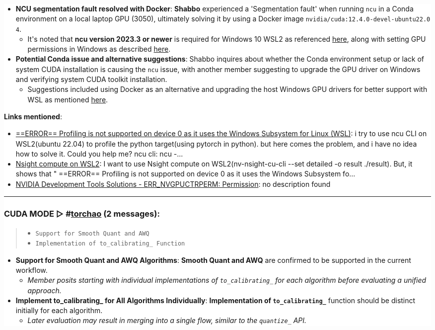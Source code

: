 
- **NCU segmentation fault resolved with Docker**: **Shabbo** experienced a 'Segmentation fault' when running `ncu` in a Conda environment on a local laptop GPU (3050), ultimately solving it by using a Docker image `nvidia/cuda:12.4.0-devel-ubuntu22.04`.
   - It's noted that **ncu version 2023.3 or newer** is required for Windows 10 WSL2 as referenced [here](https://forums.developer.nvidia.com/t/nsight-compute-on-wsl2/293369), along with setting GPU permissions in Windows as described [here](https://developer.nvidia.com/ERR_NVGPUCTRPERM).
- **Potential Conda issue and alternative suggestions**: Shabbo inquires about whether the Conda environment setup or lack of system CUDA installation is causing the `ncu` issue, with another member suggesting to upgrade the GPU driver on Windows and verifying system CUDA toolkit installation.
   - Suggestions included using Docker as an alternative and upgrading the host Windows GPU drivers for better support with WSL as mentioned [here](https://forums.developer.nvidia.com/t/error-profiling-is-not-supported-on-device-0-as-it-uses-the-windows-subsystem-for-linux-wsl/260814).


<div class="linksMentioned">

<strong>Links mentioned</strong>:

<ul>
<li>
<a href="https://forums.developer.nvidia.com/t/error-profiling-is-not-supported-on-device-0-as-it-uses-the-windows-subsystem-for-linux-wsl/260814">==ERROR== Profiling is not supported on device 0 as it uses the Windows Subsystem for Linux (WSL)</a>: i try to use ncu CLI on WSL2(ubuntu 22.04) to profile the python target(using pytorch in python). but here comes the problem, and i have no idea how to solve it. Could you help me?     ncu cli:  ncu -...</li><li><a href="https://forums.developer.nvidia.com/t/nsight-compute-on-wsl2/293369">Nsight compute on WSL2</a>: I want to use Nsight compute on WSL2(nv-nsight-cu-cli --set detailed -o result ./result). But, it shows that &quot; ==ERROR== Profiling is not supported on device 0 as it uses the Windows Subsystem fo...</li><li><a href="https://developer.nvidia.com/nvidia-development-tools-solutions-err_nvgpuctrperm-permission-issue-performance-counters">NVIDIA Development Tools Solutions - ERR_NVGPUCTRPERM: Permission</a>: no description found
</li>
</ul>

</div>
  

---


### **CUDA MODE ▷ #[torchao](https://discord.com/channels/1189498204333543425/1205223658021458100/1260762402748633342)** (2 messages): 

> - `Support for Smooth Quant and AWQ`
> - `Implementation of to_calibrating_ Function` 


- **Support for Smooth Quant and AWQ Algorithms**: **Smooth Quant and AWQ** are confirmed to be supported in the current workflow.
   - *Member posits starting with individual implementations of `to_calibrating_` for each algorithm before evaluating a unified approach.*
- **Implement to_calibrating_ for All Algorithms Individually**: **Implementation of `to_calibrating_`** function should be distinct initially for each algorithm.
   - *Later evaluation may result in merging into a single flow, similar to the `quantize_` API.*

